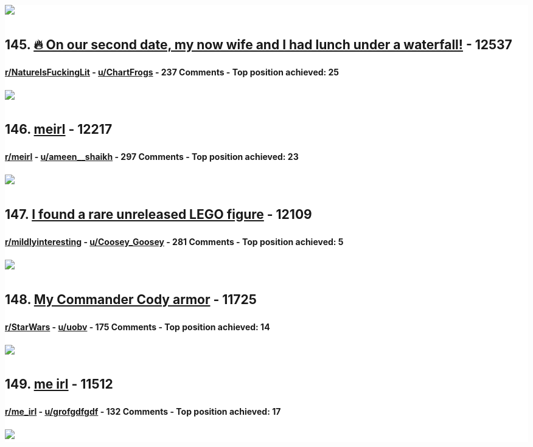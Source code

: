 <a href="https://v.redd.it/cv0yghccip091"><img src="https://b.thumbs.redditmedia.com/mCoc5Q_HgymNxV3QpRbt8boVgHDQgE7ufWz2_Ssp_3Y.jpg"></img></a>

## 145. [🔥 On our second date, my now wife and I had lunch under a waterfall!](http://reddit.com/r/NatureIsFuckingLit/comments/utsrmw/on_our_second_date_my_now_wife_and_i_had_lunch/) - 12537
#### [r/NatureIsFuckingLit](http://reddit.com/r/NatureIsFuckingLit) - [u/ChartFrogs](http://reddit.com/u/ChartFrogs) - 237 Comments - Top position achieved: 25

<a href="https://i.redd.it/k9tenpa2am091.jpg"><img src="https://b.thumbs.redditmedia.com/R5CT_Y4bKwSpDXYF6LZePBr4dJDdL1MnMIUeEEC-TcQ.jpg"></img></a>

## 146. [meirl](http://reddit.com/r/meirl/comments/utm9xj/meirl/) - 12217
#### [r/meirl](http://reddit.com/r/meirl) - [u/ameen__shaikh](http://reddit.com/u/ameen__shaikh) - 297 Comments - Top position achieved: 23

<a href="https://i.redd.it/rnpupofkhk091.gif"><img src="https://b.thumbs.redditmedia.com/ylJ8Leh7QP8mYiE3nNIW3EIeOE6RwTpGG3y0PG_lc1M.jpg"></img></a>

## 147. [I found a rare unreleased LEGO figure](http://reddit.com/r/mildlyinteresting/comments/utyuaz/i_found_a_rare_unreleased_lego_figure/) - 12109
#### [r/mildlyinteresting](http://reddit.com/r/mildlyinteresting) - [u/Coosey_Goosey](http://reddit.com/u/Coosey_Goosey) - 281 Comments - Top position achieved: 5

<a href="https://i.redd.it/eirlbh1fcn091.jpg"><img src="https://b.thumbs.redditmedia.com/ZqomHJW4frNI2pZglZi81cYBJE40-GBsImLf_Iff5eM.jpg"></img></a>

## 148. [My Commander Cody armor](http://reddit.com/r/StarWars/comments/utirqe/my_commander_cody_armor/) - 11725
#### [r/StarWars](http://reddit.com/r/StarWars) - [u/uobv](http://reddit.com/u/uobv) - 175 Comments - Top position achieved: 14

<a href="https://v.redd.it/8imqx7prfj091"><img src="https://b.thumbs.redditmedia.com/30oMjCQoGco1hr-Ae782voxhugsgTmCWkd_y6BmkbbU.jpg"></img></a>

## 149. [me irl](http://reddit.com/r/me_irl/comments/uttkq4/me_irl/) - 11512
#### [r/me_irl](http://reddit.com/r/me_irl) - [u/grofgdfgdf](http://reddit.com/u/grofgdfgdf) - 132 Comments - Top position achieved: 17

<a href="https://i.redd.it/kss1vpn06ly21.jpg"><img src="spoiler"></img></a>
